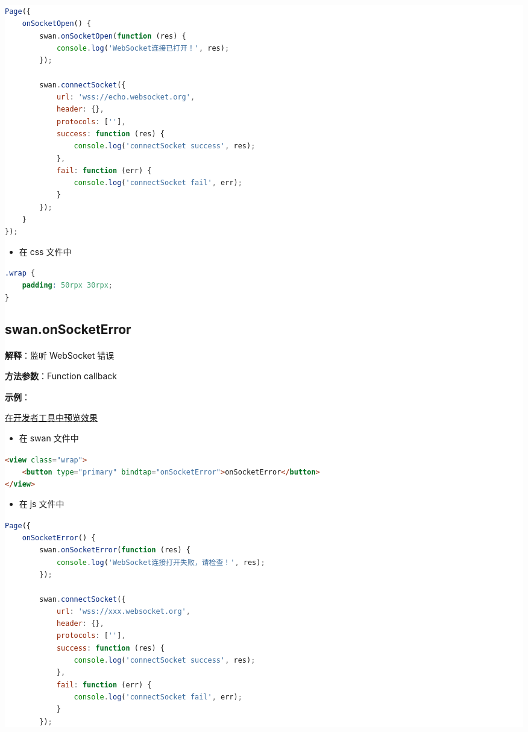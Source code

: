```js
Page({
    onSocketOpen() {
        swan.onSocketOpen(function (res) {
            console.log('WebSocket连接已打开！', res);
        });

        swan.connectSocket({
            url: 'wss://echo.websocket.org',
            header: {},
            protocols: [''],
            success: function (res) {
                console.log('connectSocket success', res);
            },
            fail: function (err) {
                console.log('connectSocket fail', err);
            }
        });
    }
});
```
* 在 css 文件中

```css
.wrap {
    padding: 50rpx 30rpx;
}
```

## swan.onSocketError

**解释**：监听 WebSocket 错误

**方法参数**：Function callback


**示例**：

<a href="swanide://fragment/8697b85081dbaebafa4207562a7a9f3e1559044367812" title="在开发者工具中预览效果" target="_self">在开发者工具中预览效果</a>

* 在 swan 文件中

```html
<view class="wrap">
    <button type="primary" bindtap="onSocketError">onSocketError</button>
</view>
```

* 在 js 文件中

```js
Page({
    onSocketError() {
        swan.onSocketError(function (res) {
            console.log('WebSocket连接打开失败，请检查！', res);
        });

        swan.connectSocket({
            url: 'wss://xxx.websocket.org',
            header: {},
            protocols: [''],
            success: function (res) {
                console.log('connectSocket success', res);
            },
            fail: function (err) {
                console.log('connectSocket fail', err);
            }
        });
```